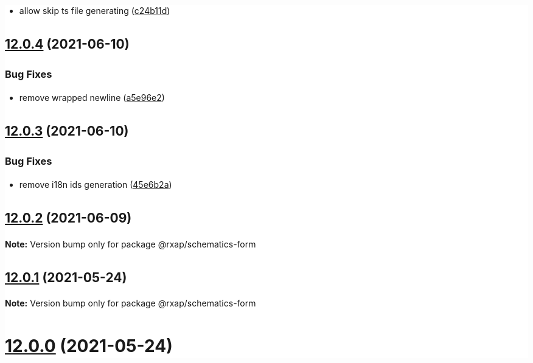 * allow skip ts file generating ([c24b11d](https://gitlab.com/rxap/packages/commit/c24b11da77d35df21f673ed25b8a5d076968f2bb))





## [12.0.4](https://gitlab.com/rxap/packages/compare/@rxap/schematics-form@12.0.3...@rxap/schematics-form@12.0.4) (2021-06-10)


### Bug Fixes

* remove wrapped newline ([a5e96e2](https://gitlab.com/rxap/packages/commit/a5e96e2afb4fccbcab715e0fc16602ac66dac879))





## [12.0.3](https://gitlab.com/rxap/packages/compare/@rxap/schematics-form@12.0.2...@rxap/schematics-form@12.0.3) (2021-06-10)


### Bug Fixes

* remove i18n ids generation ([45e6b2a](https://gitlab.com/rxap/packages/commit/45e6b2a739d6e45c54840a224df6c6980e65b2ef))





## [12.0.2](https://gitlab.com/rxap/packages/compare/@rxap/schematics-form@11.3.6...@rxap/schematics-form@12.0.2) (2021-06-09)

**Note:** Version bump only for package @rxap/schematics-form





## [12.0.1](https://gitlab.com/rxap/packages/compare/@rxap/schematics-form@12.0.0...@rxap/schematics-form@12.0.1) (2021-05-24)

**Note:** Version bump only for package @rxap/schematics-form





# [12.0.0](https://gitlab.com/rxap/packages/compare/@rxap/schematics-form@11.3.5...@rxap/schematics-form@12.0.0) (2021-05-24)
